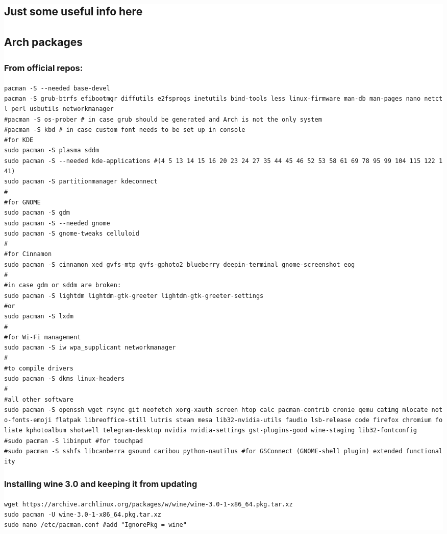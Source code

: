 ## Just some useful info here

## Arch packages
### From official repos:

```
pacman -S --needed base-devel
pacman -S grub-btrfs efibootmgr diffutils e2fsprogs inetutils bind-tools less linux-firmware man-db man-pages nano netctl perl usbutils networkmanager
#pacman -S os-prober # in case grub should be generated and Arch is not the only system
#pacman -S kbd # in case custom font needs to be set up in console
#for KDE
sudo pacman -S plasma sddm
sudo pacman -S --needed kde-applications #(4 5 13 14 15 16 20 23 24 27 35 44 45 46 52 53 58 61 69 78 95 99 104 115 122 141)
sudo pacman -S partitionmanager kdeconnect
#
#for GNOME
sudo pacman -S gdm
sudo pacman -S --needed gnome
sudo pacman -S gnome-tweaks celluloid
#
#for Cinnamon
sudo pacman -S cinnamon xed gvfs-mtp gvfs-gphoto2 blueberry deepin-terminal gnome-screenshot eog
#
#in case gdm or sddm are broken:
sudo pacman -S lightdm lightdm-gtk-greeter lightdm-gtk-greeter-settings
#or
sudo pacman -S lxdm
#
#for Wi-Fi management
sudo pacman -S iw wpa_supplicant networkmanager
#
#to compile drivers
sudo pacman -S dkms linux-headers
#
#all other software
sudo pacman -S openssh wget rsync git neofetch xorg-xauth screen htop calc pacman-contrib cronie qemu catimg mlocate noto-fonts-emoji flatpak libreoffice-still lutris steam mesa lib32-nvidia-utils faudio lsb-release code firefox chromium foliate kphotoalbum shotwell telegram-desktop nvidia nvidia-settings gst-plugins-good wine-staging lib32-fontconfig
#sudo pacman -S libinput #for touchpad
#sudo pacman -S sshfs libcanberra gsound caribou python-nautilus #for GSConnect (GNOME-shell plugin) extended functionality
```

### Installing wine 3.0 and keeping it from updating

```
wget https://archive.archlinux.org/packages/w/wine/wine-3.0-1-x86_64.pkg.tar.xz
sudo pacman -U wine-3.0-1-x86_64.pkg.tar.xz
sudo nano /etc/pacman.conf #add "IgnorePkg = wine"
```
